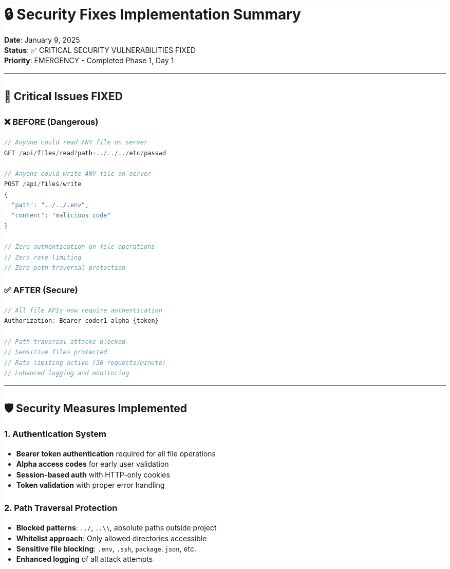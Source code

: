 # 🔒 Security Fixes Implementation Summary

**Date**: January 9, 2025  
**Status**: ✅ CRITICAL SECURITY VULNERABILITIES FIXED  
**Priority**: EMERGENCY - Completed Phase 1, Day 1  

---

## 🚨 **Critical Issues FIXED**

### ❌ **BEFORE (Dangerous)**
```javascript
// Anyone could read ANY file on server
GET /api/files/read?path=../../../etc/passwd

// Anyone could write ANY file on server  
POST /api/files/write
{
  "path": "../../.env",
  "content": "malicious code"
}

// Zero authentication on file operations
// Zero rate limiting
// Zero path traversal protection
```

### ✅ **AFTER (Secure)**
```javascript
// All file APIs now require authentication
Authorization: Bearer coder1-alpha-{token}

// Path traversal attacks blocked
// Sensitive files protected
// Rate limiting active (30 requests/minute)
// Enhanced logging and monitoring
```

---

## 🛡️ **Security Measures Implemented**

### 1. **Authentication System**
- **Bearer token authentication** required for all file operations
- **Alpha access codes** for early user validation
- **Session-based auth** with HTTP-only cookies
- **Token validation** with proper error handling

### 2. **Path Traversal Protection**
- **Blocked patterns**: `../`, `..\\`, absolute paths outside project
- **Whitelist approach**: Only allowed directories accessible
- **Sensitive file blocking**: `.env`, `.ssh`, `package.json`, etc.
- **Enhanced logging** of all attack attempts

